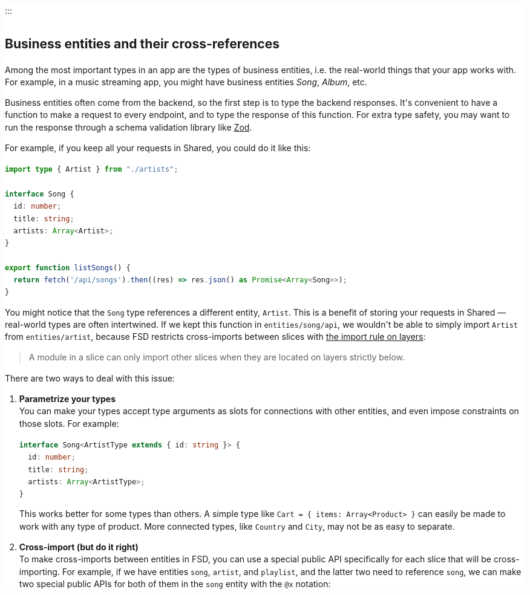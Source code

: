 :::

## Business entities and their cross-references

Among the most important types in an app are the types of business entities, i.e. the real-world things that your app works with. For example, in a music streaming app, you might have business entities _Song_, _Album_, etc.

Business entities often come from the backend, so the first step is to type the backend responses. It's convenient to have a function to make a request to every endpoint, and to type the response of this function. For extra type safety, you may want to run the response through a schema validation library like [Zod][ext-zod]. 

For example, if you keep all your requests in Shared, you could do it like this:

```ts title="shared/api/songs.ts"
import type { Artist } from "./artists";

interface Song {
  id: number;
  title: string;
  artists: Array<Artist>;
}

export function listSongs() {
  return fetch('/api/songs').then((res) => res.json() as Promise<Array<Song>>);
}
```

You might notice that the `Song` type references a different entity, `Artist`. This is a benefit of storing your requests in Shared — real-world types are often intertwined. If we kept this function in `entities/song/api`, we wouldn't be able to simply import `Artist` from `entities/artist`, because FSD restricts cross-imports between slices with [the import rule on layers][import-rule-on-layers]:

> A module in a slice can only import other slices when they are located on layers strictly below.

There are two ways to deal with this issue:

1. **Parametrize your types**  
   You can make your types accept type arguments as slots for connections with other entities, and even impose constraints on those slots. For example:

   ```ts title="entities/song/model/song.ts"
   interface Song<ArtistType extends { id: string }> {
     id: number;
     title: string;
     artists: Array<ArtistType>;
   }
   ```

   This works better for some types than others. A simple type like `Cart = { items: Array<Product> }` can easily be made to work with any type of product. More connected types, like `Country` and `City`, may not be as easy to separate.

2. **Cross-import (but do it right)**  
   To make cross-imports between entities in FSD, you can use a special public API specifically for each slice that will be cross-importing. For example, if we have entities `song`, `artist`, and `playlist`, and the latter two need to reference `song`, we can make two special public APIs for both of them in the `song` entity with the `@x` notation:


[import-rule-on-layers]: /docs/reference/layers#import-rule-on-layers
[ext-type-fest]: https://github.com/sindresorhus/type-fest
[ext-zod]: https://zod.dev
[ext-vite]: https://vitejs.dev
[ext-ts-reset]: https://www.totaltypescript.com/ts-reset